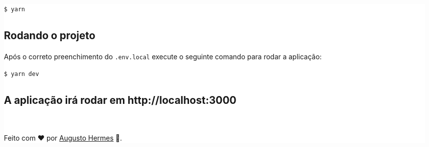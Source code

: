 ```sh
$ yarn
```

## Rodando o projeto

Após o correto preenchimento do `.env.local` execute o seguinte comando para rodar a aplicação:

```sh
$ yarn dev
```

## A aplicação irá rodar em http://localhost:3000

<br>

Feito com ❤️ por [Augusto Hermes](https://github.com/augustohermes) 👋.
